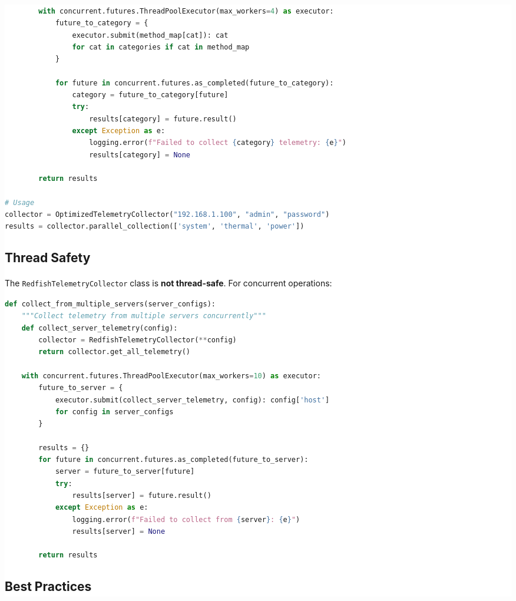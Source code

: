 ```python
        with concurrent.futures.ThreadPoolExecutor(max_workers=4) as executor:
            future_to_category = {
                executor.submit(method_map[cat]): cat 
                for cat in categories if cat in method_map
            }
            
            for future in concurrent.futures.as_completed(future_to_category):
                category = future_to_category[future]
                try:
                    results[category] = future.result()
                except Exception as e:
                    logging.error(f"Failed to collect {category} telemetry: {e}")
                    results[category] = None
        
        return results

# Usage
collector = OptimizedTelemetryCollector("192.168.1.100", "admin", "password")
results = collector.parallel_collection(['system', 'thermal', 'power'])
```

## Thread Safety

The `RedfishTelemetryCollector` class is **not thread-safe**. For concurrent operations:

```python
def collect_from_multiple_servers(server_configs):
    """Collect telemetry from multiple servers concurrently"""
    def collect_server_telemetry(config):
        collector = RedfishTelemetryCollector(**config)
        return collector.get_all_telemetry()
    
    with concurrent.futures.ThreadPoolExecutor(max_workers=10) as executor:
        future_to_server = {
            executor.submit(collect_server_telemetry, config): config['host']
            for config in server_configs
        }
        
        results = {}
        for future in concurrent.futures.as_completed(future_to_server):
            server = future_to_server[future]
            try:
                results[server] = future.result()
            except Exception as e:
                logging.error(f"Failed to collect from {server}: {e}")
                results[server] = None
        
        return results
```

## Best Practices
